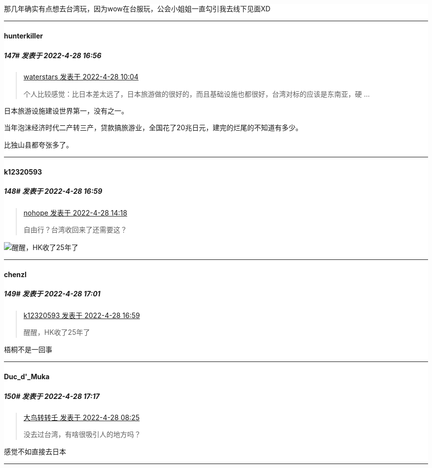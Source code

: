 那几年确实有点想去台湾玩，因为wow在台服玩，公会小姐姐一直勾引我去线下见面XD



*****

####  hunterkiller  
##### 147#       发表于 2022-4-28 16:56

<blockquote><a href="httphttps://bbs.saraba1st.com/2b/forum.php?mod=redirect&amp;goto=findpost&amp;pid=55614386&amp;ptid=2066750" target="_blank">waterstars 发表于 2022-4-28 10:04</a>

个人比较感觉：比日本差太远了，日本旅游做的很好的，而且基础设施也都很好，台湾对标的应该是东南亚，硬 ...</blockquote>
日本旅游设施建设世界第一，没有之一。

当年泡沫经济时代二产转三产，贷款搞旅游业，全国花了20兆日元，建完的烂尾的不知道有多少。

比独山县都夸张多了。

*****

####  k12320593  
##### 148#       发表于 2022-4-28 16:59

<blockquote><a href="httphttps://bbs.saraba1st.com/2b/forum.php?mod=redirect&amp;goto=findpost&amp;pid=55617866&amp;ptid=2066750" target="_blank">nohope 发表于 2022-4-28 14:18</a>

自由行？台湾收回来了还需要这？</blockquote>
<img src="https://static.saraba1st.com/image/smiley/face2017/037.png" referrerpolicy="no-referrer">醒醒，HK收了25年了

*****

####  chenzl  
##### 149#       发表于 2022-4-28 17:01

<blockquote><a href="httphttps://bbs.saraba1st.com/2b/forum.php?mod=redirect&amp;goto=findpost&amp;pid=55619972&amp;ptid=2066750" target="_blank">k12320593 发表于 2022-4-28 16:59</a>

醒醒，HK收了25年了</blockquote>
梧桐不是一回事



*****

####  Duc_d'_Muka  
##### 150#       发表于 2022-4-28 17:17

<blockquote><a href="httphttps://bbs.saraba1st.com/2b/forum.php?mod=redirect&amp;goto=findpost&amp;pid=55613320&amp;ptid=2066750" target="_blank">大鸟转转壬 发表于 2022-4-28 08:25</a>

没去过台湾，有啥很吸引人的地方吗？</blockquote>
感觉不如直接去日本



*****
